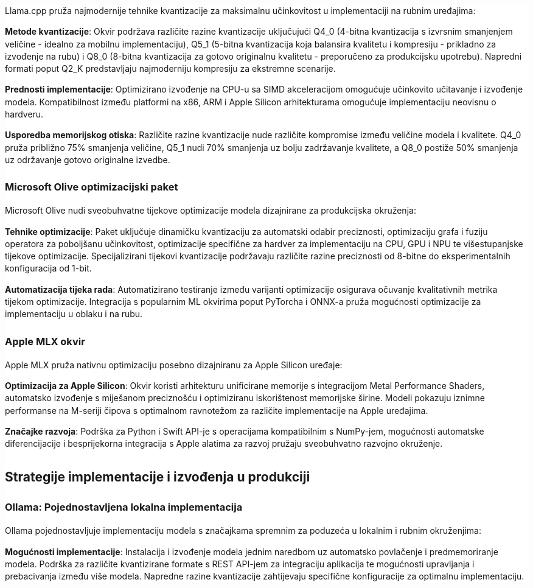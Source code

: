 Llama.cpp pruža najmodernije tehnike kvantizacije za maksimalnu učinkovitost u implementaciji na rubnim uređajima:

**Metode kvantizacije**: Okvir podržava različite razine kvantizacije uključujući Q4_0 (4-bitna kvantizacija s izvrsnim smanjenjem veličine - idealno za mobilnu implementaciju), Q5_1 (5-bitna kvantizacija koja balansira kvalitetu i kompresiju - prikladno za izvođenje na rubu) i Q8_0 (8-bitna kvantizacija za gotovo originalnu kvalitetu - preporučeno za produkcijsku upotrebu). Napredni formati poput Q2_K predstavljaju najmoderniju kompresiju za ekstremne scenarije.

**Prednosti implementacije**: Optimizirano izvođenje na CPU-u sa SIMD akceleracijom omogućuje učinkovito učitavanje i izvođenje modela. Kompatibilnost između platformi na x86, ARM i Apple Silicon arhitekturama omogućuje implementaciju neovisnu o hardveru.

**Usporedba memorijskog otiska**: Različite razine kvantizacije nude različite kompromise između veličine modela i kvalitete. Q4_0 pruža približno 75% smanjenja veličine, Q5_1 nudi 70% smanjenja uz bolju zadržavanje kvalitete, a Q8_0 postiže 50% smanjenja uz održavanje gotovo originalne izvedbe.

### Microsoft Olive optimizacijski paket

Microsoft Olive nudi sveobuhvatne tijekove optimizacije modela dizajnirane za produkcijska okruženja:

**Tehnike optimizacije**: Paket uključuje dinamičku kvantizaciju za automatski odabir preciznosti, optimizaciju grafa i fuziju operatora za poboljšanu učinkovitost, optimizacije specifične za hardver za implementaciju na CPU, GPU i NPU te višestupanjske tijekove optimizacije. Specijalizirani tijekovi kvantizacije podržavaju različite razine preciznosti od 8-bitne do eksperimentalnih konfiguracija od 1-bit.

**Automatizacija tijeka rada**: Automatizirano testiranje između varijanti optimizacije osigurava očuvanje kvalitativnih metrika tijekom optimizacije. Integracija s popularnim ML okvirima poput PyTorcha i ONNX-a pruža mogućnosti optimizacije za implementaciju u oblaku i na rubu.

### Apple MLX okvir

Apple MLX pruža nativnu optimizaciju posebno dizajniranu za Apple Silicon uređaje:

**Optimizacija za Apple Silicon**: Okvir koristi arhitekturu unificirane memorije s integracijom Metal Performance Shaders, automatsko izvođenje s miješanom preciznošću i optimiziranu iskorištenost memorijske širine. Modeli pokazuju iznimne performanse na M-seriji čipova s optimalnom ravnotežom za različite implementacije na Apple uređajima.

**Značajke razvoja**: Podrška za Python i Swift API-je s operacijama kompatibilnim s NumPy-jem, mogućnosti automatske diferencijacije i besprijekorna integracija s Apple alatima za razvoj pružaju sveobuhvatno razvojno okruženje.

## Strategije implementacije i izvođenja u produkciji

### Ollama: Pojednostavljena lokalna implementacija

Ollama pojednostavljuje implementaciju modela s značajkama spremnim za poduzeća u lokalnim i rubnim okruženjima:

**Mogućnosti implementacije**: Instalacija i izvođenje modela jednim naredbom uz automatsko povlačenje i predmemoriranje modela. Podrška za različite kvantizirane formate s REST API-jem za integraciju aplikacija te mogućnosti upravljanja i prebacivanja između više modela. Napredne razine kvantizacije zahtijevaju specifične konfiguracije za optimalnu implementaciju.
